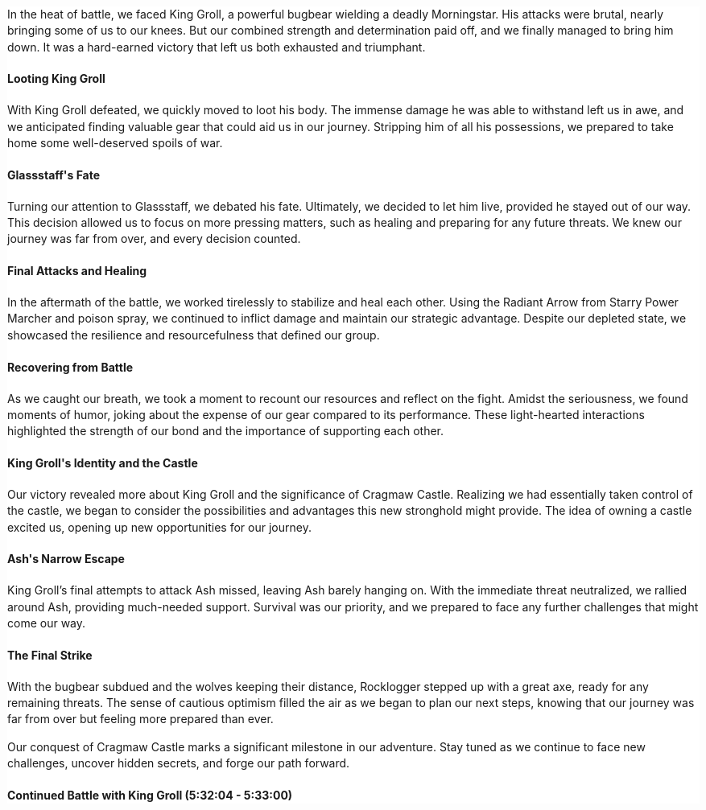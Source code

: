 In the heat of battle, we faced King Groll, a powerful bugbear wielding a deadly Morningstar. His attacks were brutal, nearly bringing some of us to our knees. But our combined strength and determination paid off, and we finally managed to bring him down. It was a hard-earned victory that left us both exhausted and triumphant.

#### Looting King Groll

With King Groll defeated, we quickly moved to loot his body. The immense damage he was able to withstand left us in awe, and we anticipated finding valuable gear that could aid us in our journey. Stripping him of all his possessions, we prepared to take home some well-deserved spoils of war.

#### Glassstaff's Fate

Turning our attention to Glassstaff, we debated his fate. Ultimately, we decided to let him live, provided he stayed out of our way. This decision allowed us to focus on more pressing matters, such as healing and preparing for any future threats. We knew our journey was far from over, and every decision counted.

#### Final Attacks and Healing

In the aftermath of the battle, we worked tirelessly to stabilize and heal each other. Using the Radiant Arrow from Starry Power Marcher and poison spray, we continued to inflict damage and maintain our strategic advantage. Despite our depleted state, we showcased the resilience and resourcefulness that defined our group.

#### Recovering from Battle

As we caught our breath, we took a moment to recount our resources and reflect on the fight. Amidst the seriousness, we found moments of humor, joking about the expense of our gear compared to its performance. These light-hearted interactions highlighted the strength of our bond and the importance of supporting each other.

#### King Groll's Identity and the Castle

Our victory revealed more about King Groll and the significance of Cragmaw Castle. Realizing we had essentially taken control of the castle, we began to consider the possibilities and advantages this new stronghold might provide. The idea of owning a castle excited us, opening up new opportunities for our journey.

#### Ash's Narrow Escape

King Groll’s final attempts to attack Ash missed, leaving Ash barely hanging on. With the immediate threat neutralized, we rallied around Ash, providing much-needed support. Survival was our priority, and we prepared to face any further challenges that might come our way.

#### The Final Strike

With the bugbear subdued and the wolves keeping their distance, Rocklogger stepped up with a great axe, ready for any remaining threats. The sense of cautious optimism filled the air as we began to plan our next steps, knowing that our journey was far from over but feeling more prepared than ever.

Our conquest of Cragmaw Castle marks a significant milestone in our adventure. Stay tuned as we continue to face new challenges, uncover hidden secrets, and forge our path forward.

#### Continued Battle with King Groll (5:32:04 - 5:33:00)
